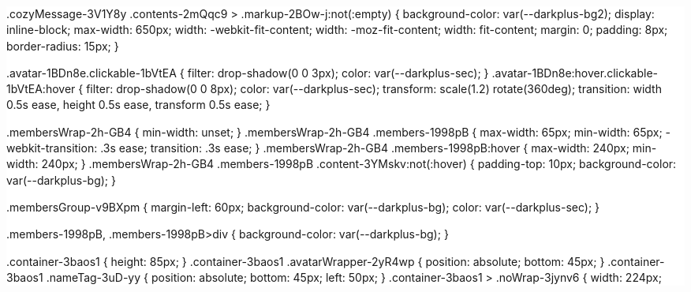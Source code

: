 .cozyMessage-3V1Y8y .contents-2mQqc9 > .markup-2BOw-j:not(:empty) {
  background-color: var(--darkplus-bg2);
  display: inline-block;
  max-width: 650px;
  width: -webkit-fit-content;
  width: -moz-fit-content;
  width: fit-content;
  margin: 0;
  padding: 8px;
  border-radius: 15px;
}

.avatar-1BDn8e.clickable-1bVtEA {
  filter: drop-shadow(0 0 3px);
  color: var(--darkplus-sec);
}
.avatar-1BDn8e:hover.clickable-1bVtEA:hover {
  filter: drop-shadow(0 0 8px);
  color: var(--darkplus-sec);
  transform: scale(1.2) rotate(360deg);
  transition: width 0.5s ease, height 0.5s ease, transform 0.5s ease;
}


.membersWrap-2h-GB4 {
  min-width: unset;
}
.membersWrap-2h-GB4 .members-1998pB {
  max-width: 65px;
  min-width: 65px;
  -webkit-transition: .3s ease;
  transition: .3s ease;
}
.membersWrap-2h-GB4 .members-1998pB:hover {
  max-width: 240px;
  min-width: 240px;
}
.membersWrap-2h-GB4 .members-1998pB .content-3YMskv:not(:hover) {
  padding-top: 10px;
  background-color: var(--darkplus-bg);
}

.membersGroup-v9BXpm {
  margin-left: 60px;
  background-color: var(--darkplus-bg);
  color: var(--darkplus-sec);
}

.members-1998pB, .members-1998pB>div {
  background-color: var(--darkplus-bg);
}


.container-3baos1 {
  height: 85px;
}
.container-3baos1 .avatarWrapper-2yR4wp {
  position: absolute;
  bottom: 45px;
}
.container-3baos1 .nameTag-3uD-yy {
  position: absolute;
  bottom: 45px;
  left: 50px;
}
.container-3baos1 > .noWrap-3jynv6 {
  width: 224px;